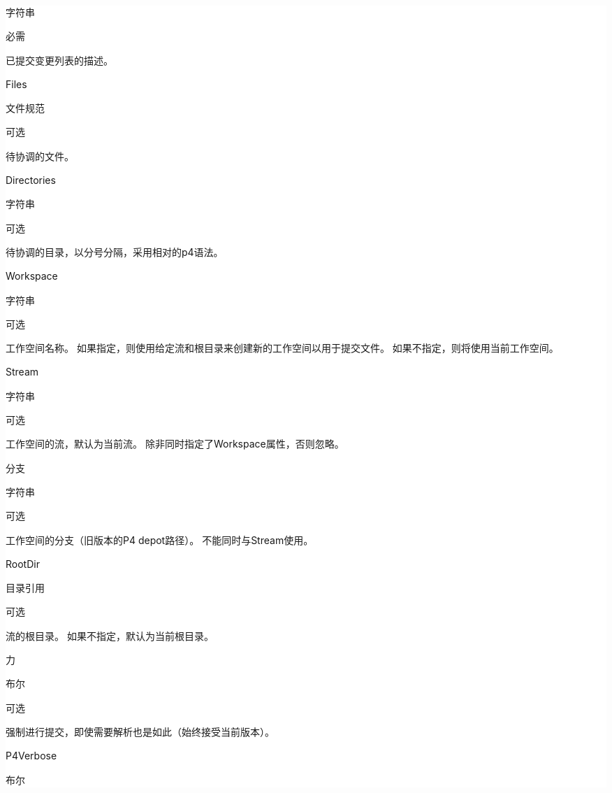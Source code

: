 字符串

必需

已提交变更列表的描述。

Files

文件规范

可选

待协调的文件。

Directories

字符串

可选

待协调的目录，以分号分隔，采用相对的p4语法。

Workspace

字符串

可选

工作空间名称。 如果指定，则使用给定流和根目录来创建新的工作空间以用于提交文件。 如果不指定，则将使用当前工作空间。

Stream

字符串

可选

工作空间的流，默认为当前流。 除非同时指定了Workspace属性，否则忽略。

分支

字符串

可选

工作空间的分支（旧版本的P4 depot路径）。 不能同时与Stream使用。 

RootDir

目录引用

可选

流的根目录。 如果不指定，默认为当前根目录。  

力

布尔

可选

强制进行提交，即使需要解析也是如此（始终接受当前版本）。

P4Verbose

布尔

